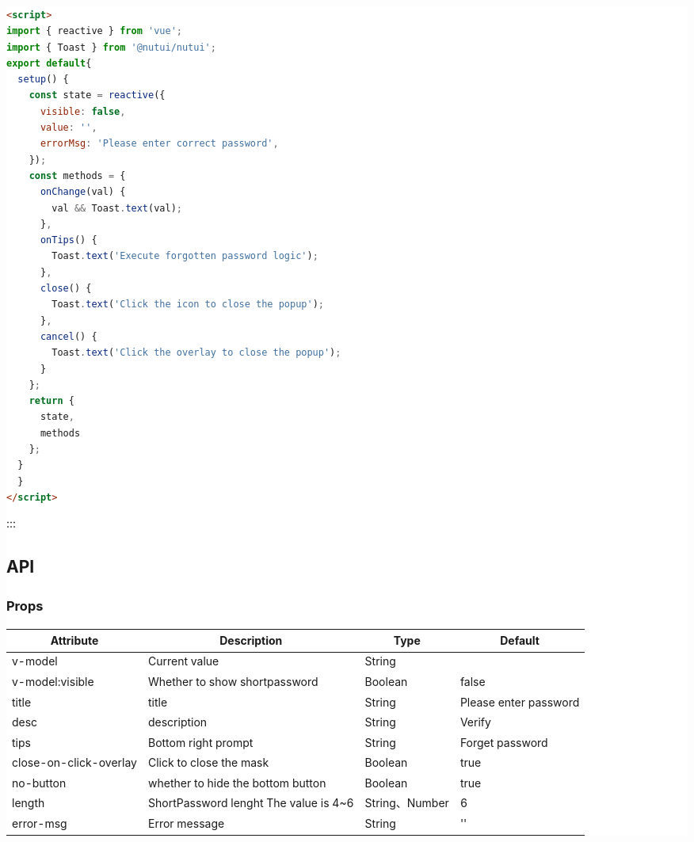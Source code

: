 ```html
<script>
import { reactive } from 'vue';
import { Toast } from '@nutui/nutui';
export default{
  setup() {
    const state = reactive({
      visible: false,
      value: '',
      errorMsg: 'Please enter correct password',
    });
    const methods = {
      onChange(val) {
        val && Toast.text(val);
      },
      onTips() {
        Toast.text('Execute forgotten password logic');
      },
      close() {
        Toast.text('Click the icon to close the popup');
      },
      cancel() {
        Toast.text('Click the overlay to close the popup');
      }
    };
    return {
      state,
      methods
    };
  }
  }
</script>
```
:::
## API
### Props


| Attribute      | Description                                      | Type   | Default |
|------------------------|---------------------|----------------|------------------------------|
| v-model                | Current value        | String         |                              |
| v-model:visible        | Whether to show shortpassword    | Boolean        | false                        |
| title                  | title                | String         | Please enter password                   |
| desc                   | description          | String         | Verify |
| tips                   | Bottom right prompt              | String         | Forget password                     |
| close-on-click-overlay | Click to close the mask    | Boolean        | true                         |
| no-button              | whether to hide the bottom button    | Boolean        | true                         |
| length                 | ShortPassword lenght The value is 4~6| String、Number | 6                            |
| error-msg              | Error message        | String         | ''                           |
